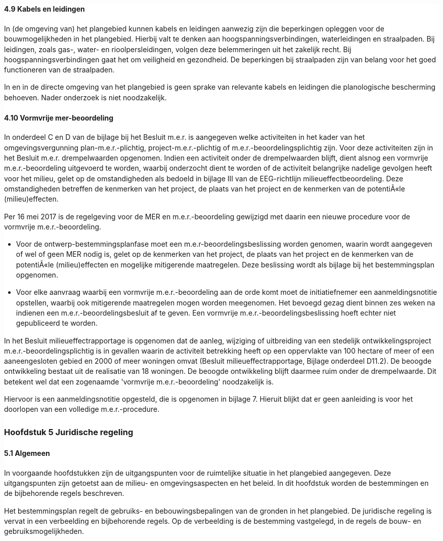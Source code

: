 #### 4\.9 Kabels en leidingen

In (de omgeving van) het plangebied kunnen kabels en leidingen aanwezig zijn die beperkingen opleggen voor de bouwmogelijkheden in het plangebied. Hierbij valt te denken aan hoogspanningsverbindingen, waterleidingen en straalpaden. Bij leidingen, zoals gas\-, water\- en rioolpersleidingen, volgen deze belemmeringen uit het zakelijk recht. Bij hoogspanningsverbindingen gaat het om veiligheid en gezondheid. De beperkingen bij straalpaden zijn van belang voor het goed functioneren van de straalpaden.

In en in de directe omgeving van het plangebied is geen sprake van relevante kabels en leidingen die planologische bescherming behoeven. Nader onderzoek is niet noodzakelijk.

#### 4\.10 Vormvrije mer\-beoordeling

In onderdeel C en D van de bijlage bij het Besluit m.e.r. is aangegeven welke activiteiten in het kader van het omgevingsvergunning plan\-m.e.r.\-plichtig, project\-m.e.r.\-plichtig of m.e.r.\-beoordelingsplichtig zijn. Voor deze activiteiten zijn in het Besluit m.e.r. drempelwaarden opgenomen. Indien een activiteit onder de drempelwaarden blijft, dient alsnog een vormvrije m.e.r.\-beoordeling uitgevoerd te worden, waarbij onderzocht dient te worden of de activiteit belangrijke nadelige gevolgen heeft voor het milieu, gelet op de omstandigheden als bedoeld in bijlage III van de EEG\-richtlijn milieueffectbeoordeling. Deze omstandigheden betreffen de kenmerken van het project, de plaats van het project en de kenmerken van de potentiÃ«le (milieu)effecten.

Per 16 mei 2017 is de regelgeving voor de MER en m.e.r.\-beoordeling gewijzigd met daarin een nieuwe procedure voor de vormvrije m.e.r.\-beoordeling.

* Voor de ontwerp\-bestemmingsplanfase moet een m.e.r\-beoordelingsbeslissing worden genomen, waarin wordt aangegeven of wel of geen MER nodig is, gelet op de kenmerken van het project, de plaats van het project en de kenmerken van de potentiÃ«le (milieu)effecten en mogelijke mitigerende maatregelen. Deze beslissing wordt als bijlage bij het bestemmingsplan opgenomen.

* Voor elke aanvraag waarbij een vormvrije m.e.r.\-beoordeling aan de orde komt moet de initiatiefnemer een aanmeldingsnotitie opstellen, waarbij ook mitigerende maatregelen mogen worden meegenomen. Het bevoegd gezag dient binnen zes weken na indienen een m.e.r.\-beoordelingsbesluit af te geven. Een vormvrije m.e.r.\-beoordelingsbeslissing hoeft echter niet gepubliceerd te worden.

In het Besluit milieueffectrapportage is opgenomen dat de aanleg, wijziging of uitbreiding van een stedelijk ontwikkelingsproject m.e.r.\-beoordelingsplichtig is in gevallen waarin de activiteit betrekking heeft op een oppervlakte van 100 hectare of meer of een aaneengesloten gebied en 2000 of meer woningen omvat (Besluit milieueffectrapportage, Bijlage onderdeel D11\.2\). De beoogde ontwikkeling bestaat uit de realisatie van 18 woningen. De beoogde ontwikkeling blijft daarmee ruim onder de drempelwaarde. Dit betekent wel dat een zogenaamde 'vormvrije m.e.r.\-beoordeling' noodzakelijk is.

Hiervoor is een aanmeldingsnotitie opgesteld, die is opgenomen in bijlage 7. Hieruit blijkt dat er geen aanleiding is voor het doorlopen van een volledige m.e.r.\-procedure.

### Hoofdstuk 5 Juridische regeling

#### 5\.1 Algemeen

In voorgaande hoofdstukken zijn de uitgangspunten voor de ruimtelijke situatie in het plangebied aangegeven. Deze uitgangspunten zijn getoetst aan de milieu\- en omgevingsaspecten en het beleid. In dit hoofdstuk worden de bestemmingen en de bijbehorende regels beschreven.

Het bestemmingsplan regelt de gebruiks\- en bebouwingsbepalingen van de gronden in het plangebied. De juridische regeling is vervat in een verbeelding en bijbehorende regels. Op de verbeelding is de bestemming vastgelegd, in de regels de bouw\- en gebruiksmogelijkheden.
